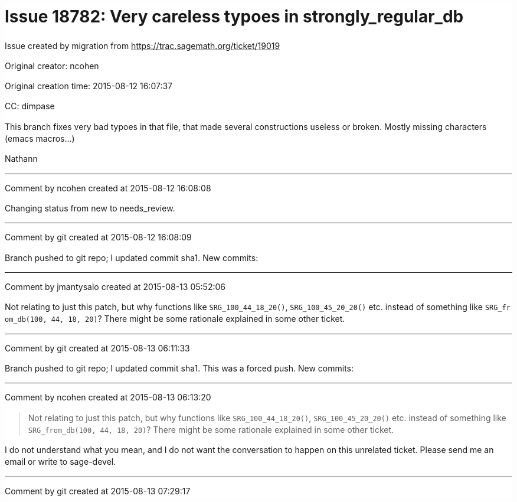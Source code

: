 # Issue 18782: Very careless typoes in strongly_regular_db

Issue created by migration from https://trac.sagemath.org/ticket/19019

Original creator: ncohen

Original creation time: 2015-08-12 16:07:37

CC:  dimpase

This branch fixes very bad typoes in that file, that made several constructions useless or broken. Mostly missing characters (emacs macros...)

Nathann


---

Comment by ncohen created at 2015-08-12 16:08:08

Changing status from new to needs_review.


---

Comment by git created at 2015-08-12 16:08:09

Branch pushed to git repo; I updated commit sha1. New commits:


---

Comment by jmantysalo created at 2015-08-13 05:52:06

Not relating to just this patch, but why functions like `SRG_100_44_18_20()`, `SRG_100_45_20_20()` etc. instead of something like `SRG_from_db(100, 44, 18, 20)`? There might be some rationale explained in some other ticket.


---

Comment by git created at 2015-08-13 06:11:33

Branch pushed to git repo; I updated commit sha1. This was a forced push. New commits:


---

Comment by ncohen created at 2015-08-13 06:13:20

> Not relating to just this patch, but why functions like `SRG_100_44_18_20()`, `SRG_100_45_20_20()` etc. instead of something like `SRG_from_db(100, 44, 18, 20)`? There might be some rationale explained in some other ticket.

I do not understand what you mean, and I do not want the conversation to happen on this unrelated ticket. Please send me an email or write to sage-devel.


---

Comment by git created at 2015-08-13 07:29:17
